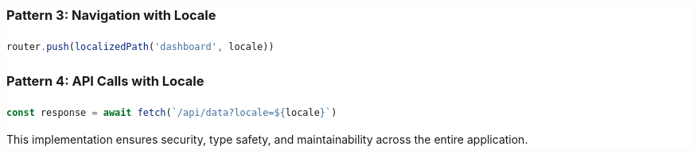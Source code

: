 ### Pattern 3: Navigation with Locale
```typescript
router.push(localizedPath('dashboard', locale))
```

### Pattern 4: API Calls with Locale
```typescript
const response = await fetch(`/api/data?locale=${locale}`)
```

This implementation ensures security, type safety, and maintainability across the entire application.